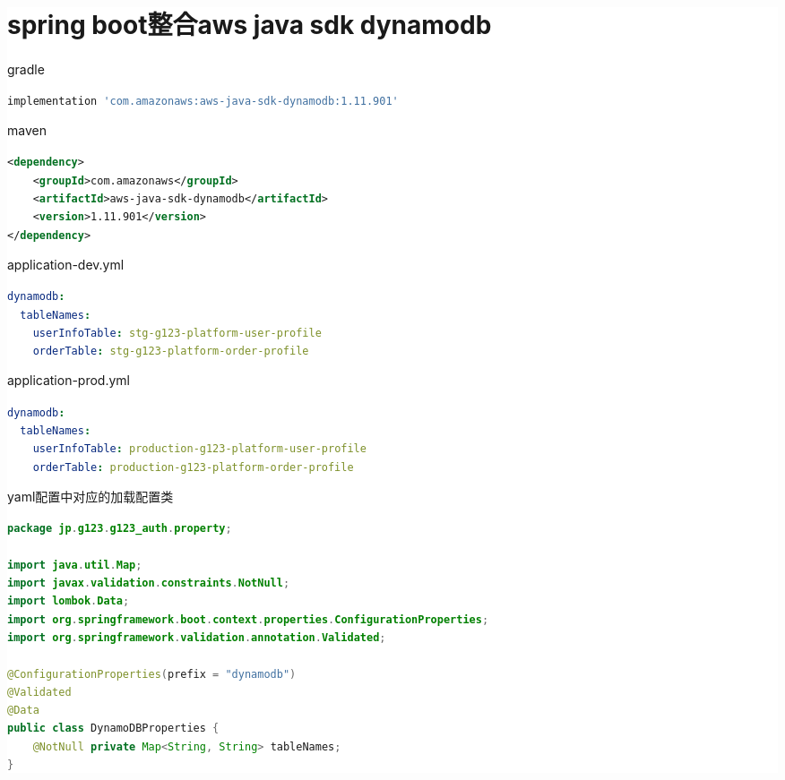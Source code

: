 

# spring boot整合aws java sdk dynamodb

gradle 

```groovy
implementation 'com.amazonaws:aws-java-sdk-dynamodb:1.11.901'
```

maven

```xml
<dependency>
    <groupId>com.amazonaws</groupId>
    <artifactId>aws-java-sdk-dynamodb</artifactId>
    <version>1.11.901</version>
</dependency>

```



application-dev.yml

```yml
dynamodb:
  tableNames:
    userInfoTable: stg-g123-platform-user-profile
    orderTable: stg-g123-platform-order-profile
```

application-prod.yml

```yml
dynamodb:
  tableNames:
    userInfoTable: production-g123-platform-user-profile
    orderTable: production-g123-platform-order-profile
```



yaml配置中对应的加载配置类

```java
package jp.g123.g123_auth.property;

import java.util.Map;
import javax.validation.constraints.NotNull;
import lombok.Data;
import org.springframework.boot.context.properties.ConfigurationProperties;
import org.springframework.validation.annotation.Validated;

@ConfigurationProperties(prefix = "dynamodb")
@Validated
@Data
public class DynamoDBProperties {
    @NotNull private Map<String, String> tableNames;
}
```

